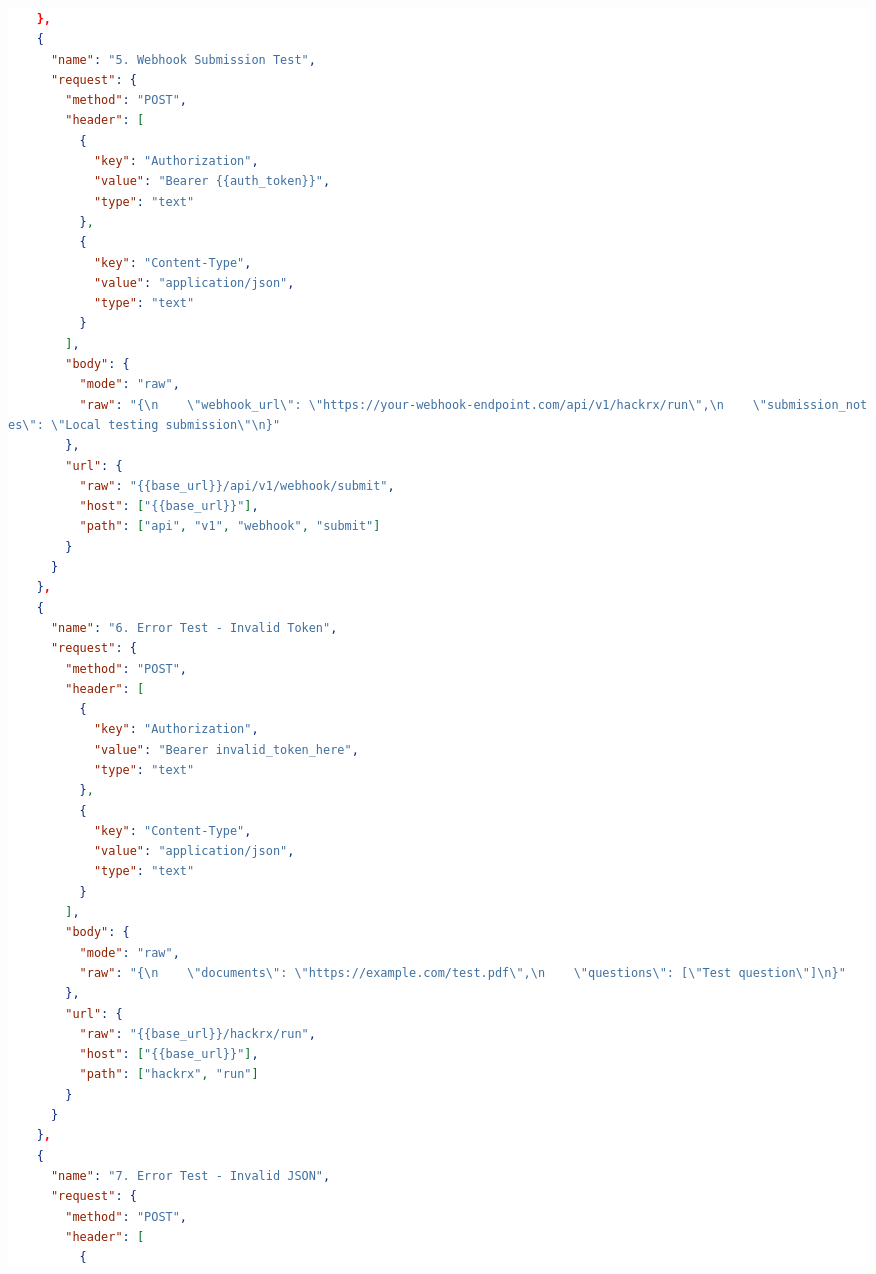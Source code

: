 ```json
    },
    {
      "name": "5. Webhook Submission Test",
      "request": {
        "method": "POST",
        "header": [
          {
            "key": "Authorization",
            "value": "Bearer {{auth_token}}",
            "type": "text"
          },
          {
            "key": "Content-Type",
            "value": "application/json",
            "type": "text"
          }
        ],
        "body": {
          "mode": "raw",
          "raw": "{\n    \"webhook_url\": \"https://your-webhook-endpoint.com/api/v1/hackrx/run\",\n    \"submission_notes\": \"Local testing submission\"\n}"
        },
        "url": {
          "raw": "{{base_url}}/api/v1/webhook/submit",
          "host": ["{{base_url}}"],
          "path": ["api", "v1", "webhook", "submit"]
        }
      }
    },
    {
      "name": "6. Error Test - Invalid Token",
      "request": {
        "method": "POST",
        "header": [
          {
            "key": "Authorization",
            "value": "Bearer invalid_token_here",
            "type": "text"
          },
          {
            "key": "Content-Type",
            "value": "application/json",
            "type": "text"
          }
        ],
        "body": {
          "mode": "raw",
          "raw": "{\n    \"documents\": \"https://example.com/test.pdf\",\n    \"questions\": [\"Test question\"]\n}"
        },
        "url": {
          "raw": "{{base_url}}/hackrx/run",
          "host": ["{{base_url}}"],
          "path": ["hackrx", "run"]
        }
      }
    },
    {
      "name": "7. Error Test - Invalid JSON",
      "request": {
        "method": "POST",
        "header": [
          {
```